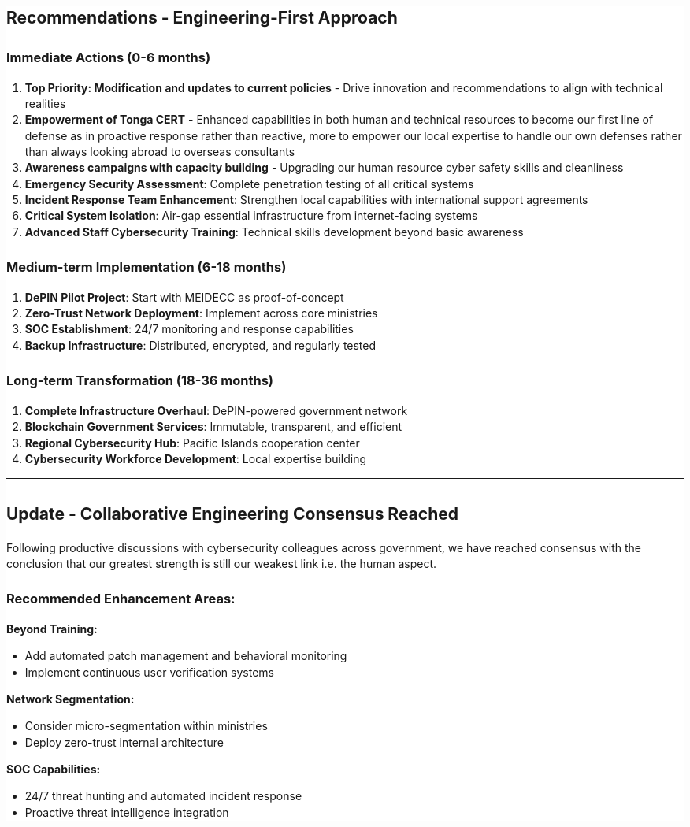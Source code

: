 
## Recommendations - Engineering-First Approach

### Immediate Actions (0-6 months)
1. **Top Priority: Modification and updates to current policies** - Drive innovation and recommendations to align with technical realities
2. **Empowerment of Tonga CERT** - Enhanced capabilities in both human and technical resources to become our first line of defense as in proactive response rather than reactive, more to empower our local expertise to handle our own defenses rather than always looking abroad to overseas consultants
3. **Awareness campaigns with capacity building** - Upgrading our human resource cyber safety skills and cleanliness
4. **Emergency Security Assessment**: Complete penetration testing of all critical systems
5. **Incident Response Team Enhancement**: Strengthen local capabilities with international support agreements
6. **Critical System Isolation**: Air-gap essential infrastructure from internet-facing systems
7. **Advanced Staff Cybersecurity Training**: Technical skills development beyond basic awareness

### Medium-term Implementation (6-18 months)
1. **DePIN Pilot Project**: Start with MEIDECC as proof-of-concept
2. **Zero-Trust Network Deployment**: Implement across core ministries
3. **SOC Establishment**: 24/7 monitoring and response capabilities
4. **Backup Infrastructure**: Distributed, encrypted, and regularly tested

### Long-term Transformation (18-36 months)
1. **Complete Infrastructure Overhaul**: DePIN-powered government network
2. **Blockchain Government Services**: Immutable, transparent, and efficient
3. **Regional Cybersecurity Hub**: Pacific Islands cooperation center
4. **Cybersecurity Workforce Development**: Local expertise building

---

## Update - Collaborative Engineering Consensus Reached

Following productive discussions with cybersecurity colleagues across government, we have reached consensus with the conclusion that our greatest strength is still our weakest link i.e. the human aspect.

### Recommended Enhancement Areas:

**Beyond Training:**
- Add automated patch management and behavioral monitoring
- Implement continuous user verification systems

**Network Segmentation:**
- Consider micro-segmentation within ministries
- Deploy zero-trust internal architecture

**SOC Capabilities:**
- 24/7 threat hunting and automated incident response
- Proactive threat intelligence integration
